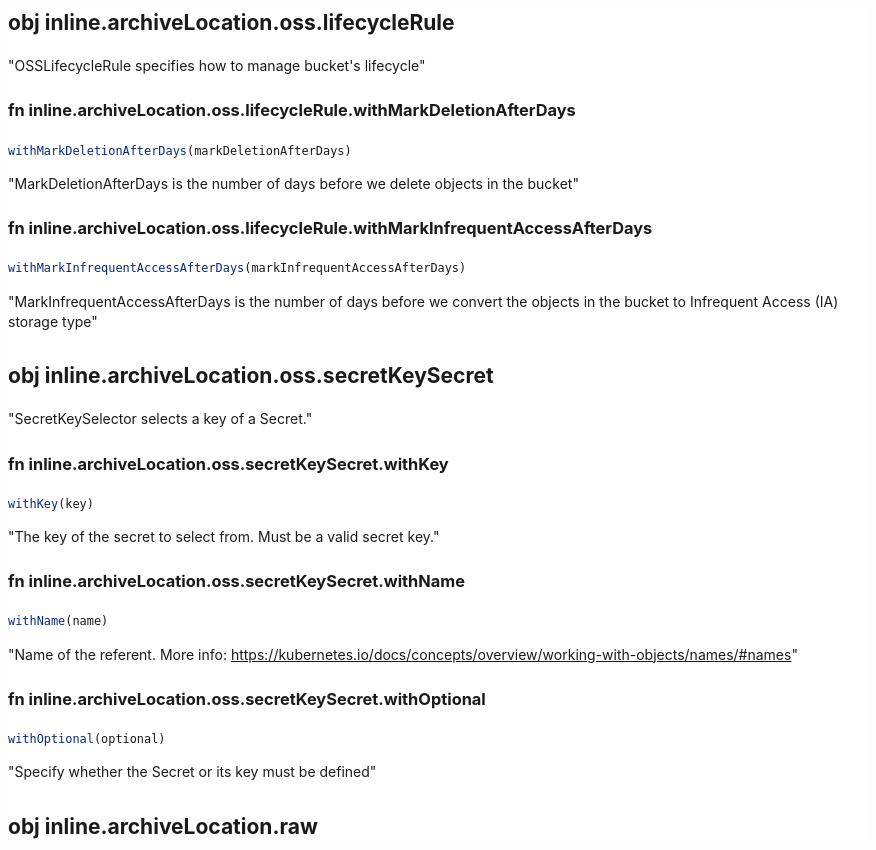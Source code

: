 ## obj inline.archiveLocation.oss.lifecycleRule

"OSSLifecycleRule specifies how to manage bucket's lifecycle"

### fn inline.archiveLocation.oss.lifecycleRule.withMarkDeletionAfterDays

```ts
withMarkDeletionAfterDays(markDeletionAfterDays)
```

"MarkDeletionAfterDays is the number of days before we delete objects in the bucket"

### fn inline.archiveLocation.oss.lifecycleRule.withMarkInfrequentAccessAfterDays

```ts
withMarkInfrequentAccessAfterDays(markInfrequentAccessAfterDays)
```

"MarkInfrequentAccessAfterDays is the number of days before we convert the objects in the bucket to Infrequent Access (IA) storage type"

## obj inline.archiveLocation.oss.secretKeySecret

"SecretKeySelector selects a key of a Secret."

### fn inline.archiveLocation.oss.secretKeySecret.withKey

```ts
withKey(key)
```

"The key of the secret to select from.  Must be a valid secret key."

### fn inline.archiveLocation.oss.secretKeySecret.withName

```ts
withName(name)
```

"Name of the referent. More info: https://kubernetes.io/docs/concepts/overview/working-with-objects/names/#names"

### fn inline.archiveLocation.oss.secretKeySecret.withOptional

```ts
withOptional(optional)
```

"Specify whether the Secret or its key must be defined"

## obj inline.archiveLocation.raw
